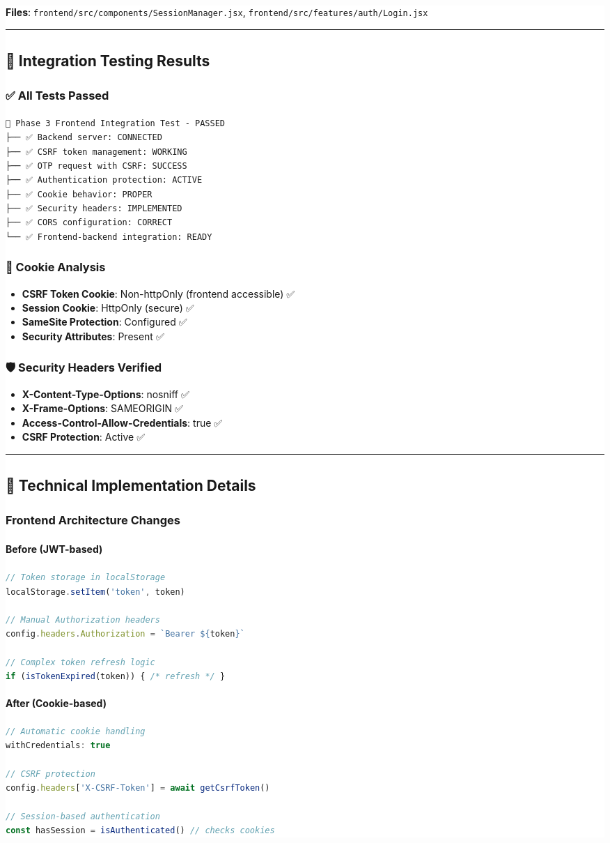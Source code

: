 **Files**: `frontend/src/components/SessionManager.jsx`, `frontend/src/features/auth/Login.jsx`

---

## **🧪 Integration Testing Results**

### **✅ All Tests Passed**

```
🧪 Phase 3 Frontend Integration Test - PASSED
├── ✅ Backend server: CONNECTED
├── ✅ CSRF token management: WORKING
├── ✅ OTP request with CSRF: SUCCESS
├── ✅ Authentication protection: ACTIVE
├── ✅ Cookie behavior: PROPER
├── ✅ Security headers: IMPLEMENTED
├── ✅ CORS configuration: CORRECT
└── ✅ Frontend-backend integration: READY
```

### **🍪 Cookie Analysis**
- **CSRF Token Cookie**: Non-httpOnly (frontend accessible) ✅
- **Session Cookie**: HttpOnly (secure) ✅
- **SameSite Protection**: Configured ✅
- **Security Attributes**: Present ✅

### **🛡️ Security Headers Verified**
- **X-Content-Type-Options**: nosniff ✅
- **X-Frame-Options**: SAMEORIGIN ✅
- **Access-Control-Allow-Credentials**: true ✅
- **CSRF Protection**: Active ✅

---

## **🔧 Technical Implementation Details**

### **Frontend Architecture Changes**

#### **Before (JWT-based)**
```javascript
// Token storage in localStorage
localStorage.setItem('token', token)

// Manual Authorization headers
config.headers.Authorization = `Bearer ${token}`

// Complex token refresh logic
if (isTokenExpired(token)) { /* refresh */ }
```

#### **After (Cookie-based)**
```javascript
// Automatic cookie handling
withCredentials: true

// CSRF protection
config.headers['X-CSRF-Token'] = await getCsrfToken()

// Session-based authentication
const hasSession = isAuthenticated() // checks cookies
```

